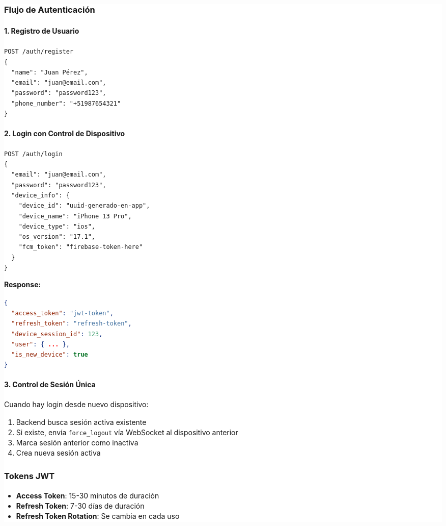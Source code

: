 ### Flujo de Autenticación

#### 1. Registro de Usuario

```http
POST /auth/register
{
  "name": "Juan Pérez",
  "email": "juan@email.com",
  "password": "password123",
  "phone_number": "+51987654321"
}
```

#### 2. Login con Control de Dispositivo

```http
POST /auth/login
{
  "email": "juan@email.com",
  "password": "password123",
  "device_info": {
    "device_id": "uuid-generado-en-app",
    "device_name": "iPhone 13 Pro",
    "device_type": "ios",
    "os_version": "17.1",
    "fcm_token": "firebase-token-here"
  }
}
```

**Response:**

```json
{
  "access_token": "jwt-token",
  "refresh_token": "refresh-token",
  "device_session_id": 123,
  "user": { ... },
  "is_new_device": true
}
```

#### 3. Control de Sesión Única

Cuando hay login desde nuevo dispositivo:

1. Backend busca sesión activa existente
2. Si existe, envía `force_logout` vía WebSocket al dispositivo anterior
3. Marca sesión anterior como inactiva
4. Crea nueva sesión activa

### Tokens JWT

- **Access Token**: 15-30 minutos de duración
- **Refresh Token**: 7-30 días de duración
- **Refresh Token Rotation**: Se cambia en cada uso
